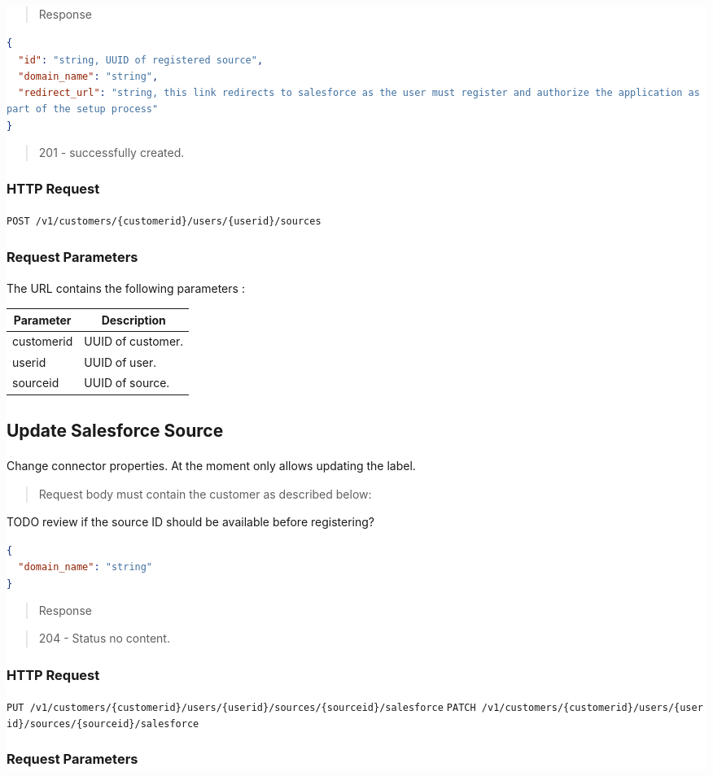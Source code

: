 > Response

```json
{
  "id": "string, UUID of registered source",
  "domain_name": "string",
  "redirect_url": "string, this link redirects to salesforce as the user must register and authorize the application as part of the setup process"
}
```

> 201 - successfully created.

### HTTP Request

`POST /v1/customers/{customerid}/users/{userid}/sources`

### Request Parameters

The URL contains the following parameters :

| Parameter  | Description       |
| ---------- | ----------------- |
| customerid | UUID of customer. |
| userid     | UUID of user.     |
| sourceid   | UUID of source.   |

## Update Salesforce Source

Change connector properties. At the moment only allows updating the label.

> Request body must contain the customer as described below:

TODO review if the source ID should be available before registering?

```json
{
  "domain_name": "string"
}
```

> Response

```

```

> 204 - Status no content.

### HTTP Request

`PUT /v1/customers/{customerid}/users/{userid}/sources/{sourceid}/salesforce`
`PATCH /v1/customers/{customerid}/users/{userid}/sources/{sourceid}/salesforce`

### Request Parameters
